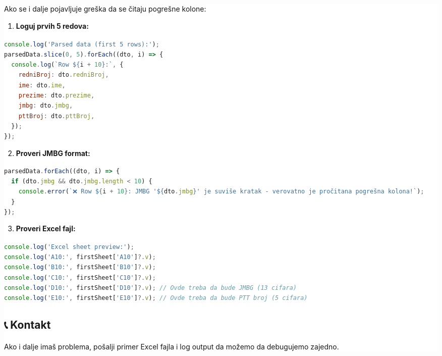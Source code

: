 Ako se i dalje pojavljuje greška da se čitaju pogrešne kolone:

1. **Loguj prvih 5 redova:**
```javascript
console.log('Parsed data (first 5 rows):');
parsedData.slice(0, 5).forEach((dto, i) => {
  console.log(`Row ${i + 10}:`, {
    redniBroj: dto.redniBroj,
    ime: dto.ime,
    prezime: dto.prezime,
    jmbg: dto.jmbg,
    pttBroj: dto.pttBroj,
  });
});
```

2. **Proveri JMBG format:**
```javascript
parsedData.forEach((dto, i) => {
  if (dto.jmbg && dto.jmbg.length < 10) {
    console.error(`❌ Row ${i + 10}: JMBG '${dto.jmbg}' je suviše kratak - verovatno je pročitana pogrešna kolona!`);
  }
});
```

3. **Proveri Excel fajl:**
```javascript
console.log('Excel sheet preview:');
console.log('A10:', firstSheet['A10']?.v);
console.log('B10:', firstSheet['B10']?.v);
console.log('C10:', firstSheet['C10']?.v);
console.log('D10:', firstSheet['D10']?.v); // Ovde treba da bude JMBG (13 cifara)
console.log('E10:', firstSheet['E10']?.v); // Ovde treba da bude PTT broj (5 cifara)
```

## 📞 Kontakt

Ako i dalje imaš problema, pošalji primer Excel fajla i log output da možemo da debugujemo zajedno.
